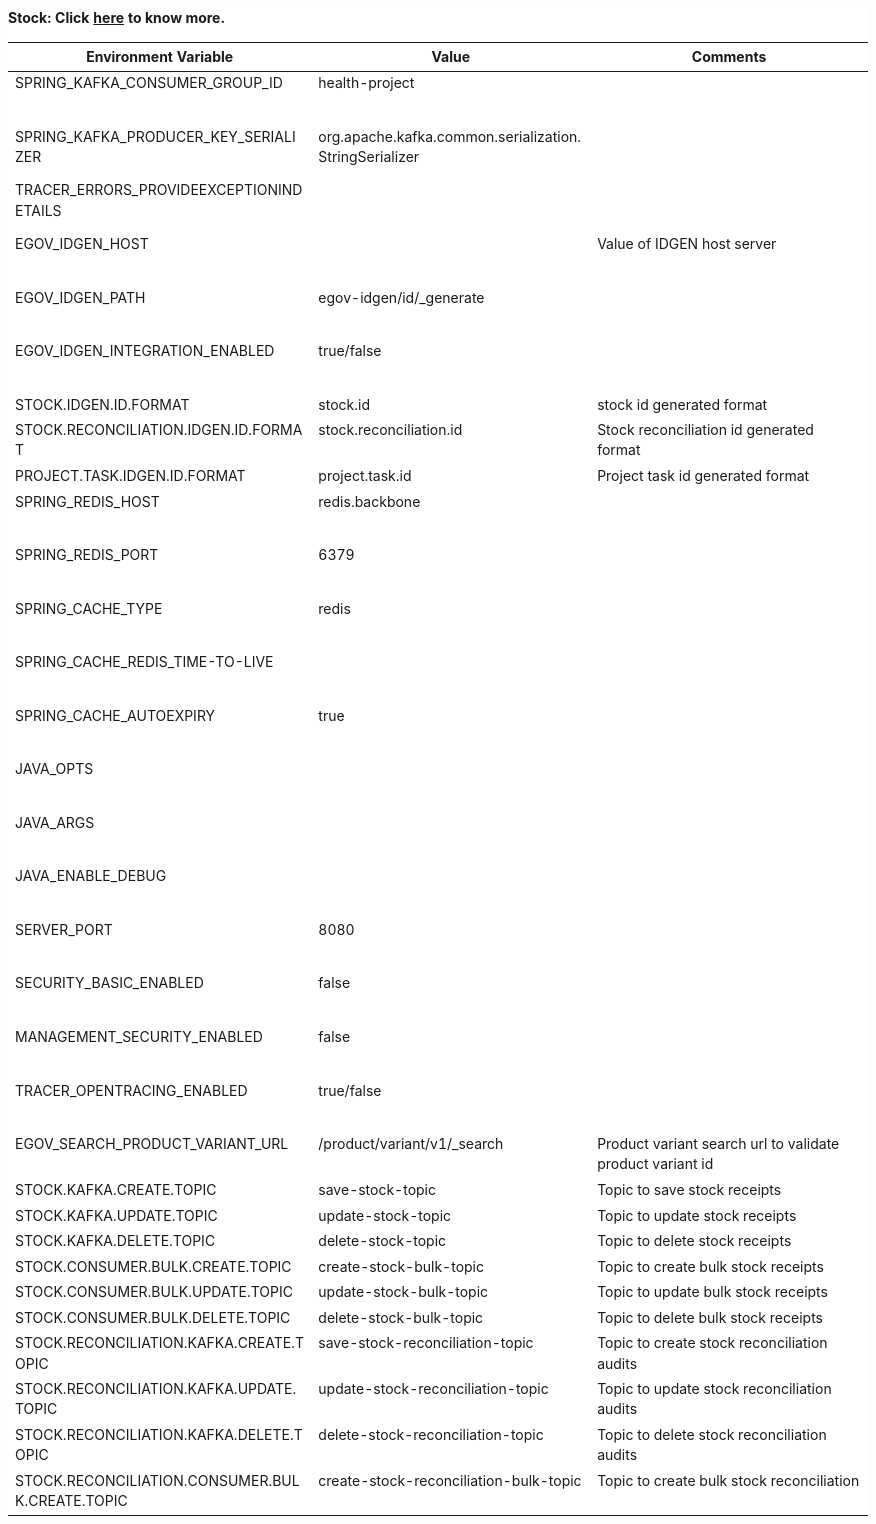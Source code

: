 **Stock: Click** [**here**](https://github.com/egovernments/health-campaign-devops/blob/master/deploy-as-code/helm/charts/health-services/stock/values.yaml) **to know more.**&#x20;

| Environment Variable                            | Value                                                  | Comments                                                  |
| ----------------------------------------------- | ------------------------------------------------------ | --------------------------------------------------------- |
| SPRING\_KAFKA\_CONSUMER\_GROUP\_ID              | health-project                                         | <p><br></p>                                               |
| SPRING\_KAFKA\_PRODUCER\_KEY\_SERIALIZER        | org.apache.kafka.common.serialization.StringSerializer | <p><br></p>                                               |
| TRACER\_ERRORS\_PROVIDEEXCEPTIONINDETAILS       | <p><br></p>                                            | <p><br></p>                                               |
| EGOV\_IDGEN\_HOST                               | <p><br></p>                                            | Value of IDGEN host server                                |
| EGOV\_IDGEN\_PATH                               | egov-idgen/id/\_generate                               | <p><br></p>                                               |
| EGOV\_IDGEN\_INTEGRATION\_ENABLED               | true/false                                             | <p><br></p>                                               |
| STOCK.IDGEN.ID.FORMAT                           | stock.id                                               | stock id generated format                                 |
| STOCK.RECONCILIATION.IDGEN.ID.FORMAT            | stock.reconciliation.id                                | Stock reconciliation id generated format                  |
| PROJECT.TASK.IDGEN.ID.FORMAT                    | project.task.id                                        | Project task id generated format                          |
| SPRING\_REDIS\_HOST                             | redis.backbone                                         | <p><br></p>                                               |
| SPRING\_REDIS\_PORT                             | 6379                                                   | <p><br></p>                                               |
| SPRING\_CACHE\_TYPE                             | redis                                                  | <p><br></p>                                               |
| SPRING\_CACHE\_REDIS\_TIME-TO-LIVE              | <p><br></p>                                            | <p><br></p>                                               |
| SPRING\_CACHE\_AUTOEXPIRY                       | true                                                   | <p><br></p>                                               |
| JAVA\_OPTS                                      | <p><br></p>                                            | <p><br></p>                                               |
| JAVA\_ARGS                                      | <p><br></p>                                            | <p><br></p>                                               |
| JAVA\_ENABLE\_DEBUG                             | <p><br></p>                                            | <p><br></p>                                               |
| SERVER\_PORT                                    | 8080                                                   | <p><br></p>                                               |
| SECURITY\_BASIC\_ENABLED                        | false                                                  | <p><br></p>                                               |
| MANAGEMENT\_SECURITY\_ENABLED                   | false                                                  | <p><br></p>                                               |
| TRACER\_OPENTRACING\_ENABLED                    | true/false                                             | <p><br></p>                                               |
| EGOV\_SEARCH\_PRODUCT\_VARIANT\_URL             | /product/variant/v1/\_search                           | Product variant search url to validate product variant id |
| STOCK.KAFKA.CREATE.TOPIC                        | save-stock-topic                                       | Topic to save stock receipts                              |
| STOCK.KAFKA.UPDATE.TOPIC                        | update-stock-topic                                     | Topic to update stock receipts                            |
| STOCK.KAFKA.DELETE.TOPIC                        | delete-stock-topic                                     | Topic to delete stock receipts                            |
| STOCK.CONSUMER.BULK.CREATE.TOPIC                | create-stock-bulk-topic                                | Topic to create bulk stock receipts                       |
| STOCK.CONSUMER.BULK.UPDATE.TOPIC                | update-stock-bulk-topic                                | Topic to update bulk stock receipts                       |
| STOCK.CONSUMER.BULK.DELETE.TOPIC                | delete-stock-bulk-topic                                | Topic to delete bulk stock receipts                       |
| STOCK.RECONCILIATION.KAFKA.CREATE.TOPIC         | save-stock-reconciliation-topic                        | Topic to create stock reconciliation audits               |
| STOCK.RECONCILIATION.KAFKA.UPDATE.TOPIC         | update-stock-reconciliation-topic                      | Topic to update stock reconciliation audits               |
| STOCK.RECONCILIATION.KAFKA.DELETE.TOPIC         | delete-stock-reconciliation-topic                      | Topic to delete stock reconciliation audits               |
| STOCK.RECONCILIATION.CONSUMER.BULK.CREATE.TOPIC | create-stock-reconciliation-bulk-topic                 | Topic to create bulk stock reconciliation                 |